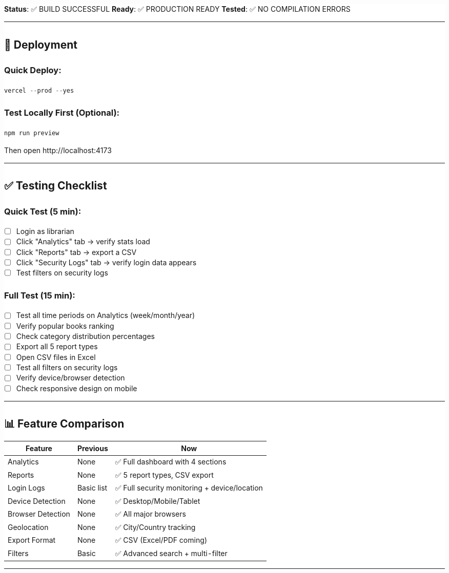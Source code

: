 **Status**: ✅ BUILD SUCCESSFUL
**Ready**: ✅ PRODUCTION READY
**Tested**: ✅ NO COMPILATION ERRORS

---

## 🚀 Deployment

### Quick Deploy:
```powershell
vercel --prod --yes
```

### Test Locally First (Optional):
```powershell
npm run preview
```
Then open http://localhost:4173

---

## ✅ Testing Checklist

### Quick Test (5 min):
- [ ] Login as librarian
- [ ] Click "Analytics" tab → verify stats load
- [ ] Click "Reports" tab → export a CSV
- [ ] Click "Security Logs" tab → verify login data appears
- [ ] Test filters on security logs

### Full Test (15 min):
- [ ] Test all time periods on Analytics (week/month/year)
- [ ] Verify popular books ranking
- [ ] Check category distribution percentages
- [ ] Export all 5 report types
- [ ] Open CSV files in Excel
- [ ] Test all filters on security logs
- [ ] Verify device/browser detection
- [ ] Check responsive design on mobile

---

## 📊 Feature Comparison

| Feature | Previous | Now |
|---------|----------|-----|
| Analytics | None | ✅ Full dashboard with 4 sections |
| Reports | None | ✅ 5 report types, CSV export |
| Login Logs | Basic list | ✅ Full security monitoring + device/location |
| Device Detection | None | ✅ Desktop/Mobile/Tablet |
| Browser Detection | None | ✅ All major browsers |
| Geolocation | None | ✅ City/Country tracking |
| Export Format | None | ✅ CSV (Excel/PDF coming) |
| Filters | Basic | ✅ Advanced search + multi-filter |

---